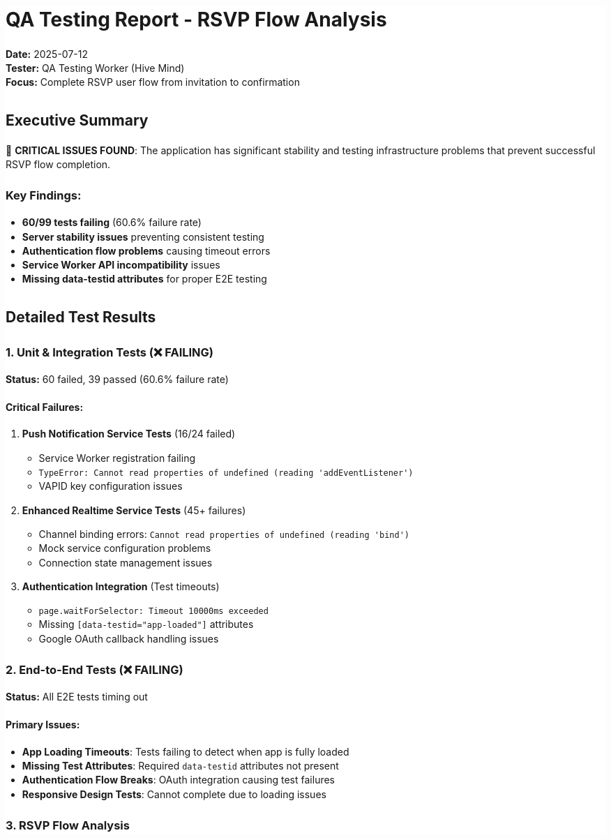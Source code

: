 # QA Testing Report - RSVP Flow Analysis

**Date:** 2025-07-12  
**Tester:** QA Testing Worker (Hive Mind)  
**Focus:** Complete RSVP user flow from invitation to confirmation

## Executive Summary

🚨 **CRITICAL ISSUES FOUND**: The application has significant stability and testing infrastructure problems that prevent successful RSVP flow completion.

### Key Findings:
- **60/99 tests failing** (60.6% failure rate)
- **Server stability issues** preventing consistent testing
- **Authentication flow problems** causing timeout errors
- **Service Worker API incompatibility** issues
- **Missing data-testid attributes** for proper E2E testing

## Detailed Test Results

### 1. Unit & Integration Tests (❌ FAILING)

**Status:** 60 failed, 39 passed (60.6% failure rate)

#### Critical Failures:
1. **Push Notification Service Tests** (16/24 failed)
   - Service Worker registration failing
   - `TypeError: Cannot read properties of undefined (reading 'addEventListener')`
   - VAPID key configuration issues

2. **Enhanced Realtime Service Tests** (45+ failures)
   - Channel binding errors: `Cannot read properties of undefined (reading 'bind')`
   - Mock service configuration problems
   - Connection state management issues

3. **Authentication Integration** (Test timeouts)
   - `page.waitForSelector: Timeout 10000ms exceeded`
   - Missing `[data-testid="app-loaded"]` attributes
   - Google OAuth callback handling issues

### 2. End-to-End Tests (❌ FAILING)

**Status:** All E2E tests timing out

#### Primary Issues:
- **App Loading Timeouts**: Tests failing to detect when app is fully loaded
- **Missing Test Attributes**: Required `data-testid` attributes not present
- **Authentication Flow Breaks**: OAuth integration causing test failures
- **Responsive Design Tests**: Cannot complete due to loading issues

### 3. RSVP Flow Analysis
